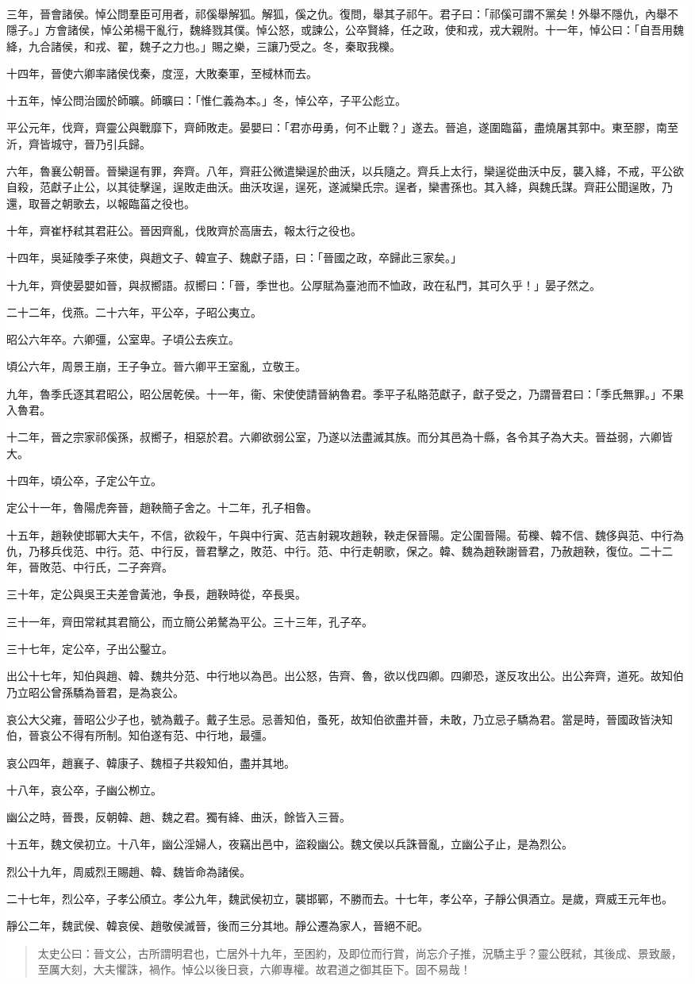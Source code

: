 三年，晉會諸侯。悼公問羣臣可用者，祁傒舉解狐。解狐，傒之仇。復問，舉其子祁午。君子曰：「祁傒可謂不黨矣！外舉不隱仇，內舉不隱子。」方會諸侯，悼公弟楊干亂行，魏絳戮其僕。悼公怒，或諫公，公卒賢絳，任之政，使和戎，戎大親附。十一年，悼公曰：「自吾用魏絳，九合諸侯，和戎、翟，魏子之力也。」賜之樂，三讓乃受之。冬，秦取我櫟。

十四年，晉使六卿率諸侯伐秦，度涇，大敗秦軍，至棫林而去。

十五年，悼公問治國於師曠。師曠曰：「惟仁義為本。」冬，悼公卒，子平公彪立。

平公元年，伐齊，齊靈公與戰靡下，齊師敗走。晏嬰曰：「君亦毋勇，何不止戰？」遂去。晉追，遂圍臨菑，盡燒屠其郭中。東至膠，南至沂，齊皆城守，晉乃引兵歸。

六年，魯襄公朝晉。晉欒逞有罪，奔齊。八年，齊莊公微遣欒逞於曲沃，以兵隨之。齊兵上太行，欒逞從曲沃中反，襲入絳，不戒，平公欲自殺，范獻子止公，以其徒擊逞，逞敗走曲沃。曲沃攻逞，逞死，遂滅欒氏宗。逞者，欒書孫也。其入絳，與魏氏謀。齊莊公聞逞敗，乃還，取晉之朝歌去，以報臨菑之役也。

十年，齊崔杼弒其君莊公。晉因齊亂，伐敗齊於高唐去，報太行之役也。

十四年，吳延陵季子來使，與趙文子、韓宣子、魏獻子語，曰：「晉國之政，卒歸此三家矣。」

十九年，齊使晏嬰如晉，與叔嚮語。叔嚮曰：「晉，季世也。公厚賦為臺池而不恤政，政在私門，其可久乎！」晏子然之。

二十二年，伐燕。二十六年，平公卒，子昭公夷立。

昭公六年卒。六卿彊，公室卑。子頃公去疾立。

頃公六年，周景王崩，王子争立。晉六卿平王室亂，立敬王。

九年，魯季氏逐其君昭公，昭公居乾侯。十一年，衞、宋使使請晉納魯君。季平子私賂范獻子，獻子受之，乃謂晉君曰：「季氏無罪。」不果入魯君。

十二年，晉之宗家祁傒孫，叔嚮子，相惡於君。六卿欲弱公室，乃遂以法盡滅其族。而分其邑為十縣，各令其子為大夫。晉益弱，六卿皆大。

十四年，頃公卒，子定公午立。

定公十一年，魯陽虎奔晉，趙鞅簡子舍之。十二年，孔子相魯。

十五年，趙鞅使邯鄲大夫午，不信，欲殺午，午與中行寅、范吉射親攻趙鞅，鞅走保晉陽。定公圍晉陽。荀櫟、韓不信、魏侈與范、中行為仇，乃移兵伐范、中行。范、中行反，晉君擊之，敗范、中行。范、中行走朝歌，保之。韓、魏為趙鞅謝晉君，乃赦趙鞅，復位。二十二年，晉敗范、中行氏，二子奔齊。

三十年，定公與吳王夫差會黃池，争長，趙鞅時從，卒長吳。

三十一年，齊田常弒其君簡公，而立簡公弟驁為平公。三十三年，孔子卒。

三十七年，定公卒，子出公鑿立。

出公十七年，知伯與趙、韓、魏共分范、中行地以為邑。出公怒，告齊、魯，欲以伐四卿。四卿恐，遂反攻出公。出公奔齊，道死。故知伯乃立昭公曾孫驕為晉君，是為哀公。

哀公大父雍，晉昭公少子也，號為戴子。戴子生忌。忌善知伯，蚤死，故知伯欲盡并晉，未敢，乃立忌子驕為君。當是時，晉國政皆決知伯，晉哀公不得有所制。知伯遂有范、中行地，最彊。

哀公四年，趙襄子、韓康子、魏桓子共殺知伯，盡并其地。

十八年，哀公卒，子幽公栁立。

幽公之時，晉畏，反朝韓、趙、魏之君。獨有絳、曲沃，餘皆入三晉。

十五年，魏文侯初立。十八年，幽公淫婦人，夜竊出邑中，盜殺幽公。魏文侯以兵誅晉亂，立幽公子止，是為烈公。

烈公十九年，周威烈王賜趙、韓、魏皆命為諸侯。

二十七年，烈公卒，子孝公頎立。孝公九年，魏武侯初立，襲邯鄲，不勝而去。十七年，孝公卒，子靜公俱酒立。是歲，齊威王元年也。

靜公二年，魏武侯、韓哀侯、趙敬侯滅晉，後而三分其地。靜公遷為家人，晉絕不祀。



> 太史公曰：晉文公，古所謂明君也，亡居外十九年，至困約，及即位而行賞，尚忘介子推，況驕主乎？靈公旣弒，其後成、景致嚴，至厲大刻，大夫懼誅，禍作。悼公以後日衰，六卿專權。故君道之御其臣下。固不易哉！

